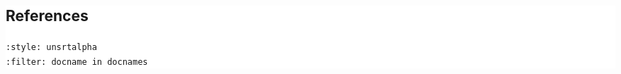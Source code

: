 ## References

```{bibliography}
:style: unsrtalpha
:filter: docname in docnames
```

[^location]: see Eq. (10), p. 213 in {cite}`Rajashekhar1993`.